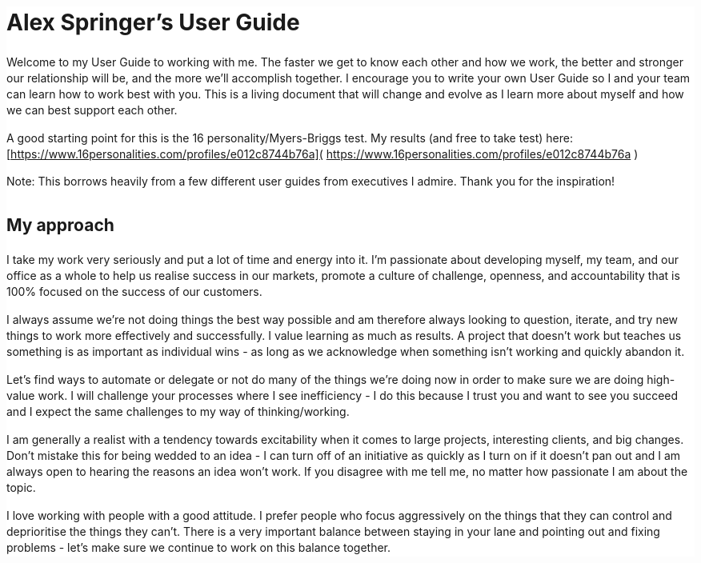 <html xmlns="http://www.w3.org/1999/xhtml">
<head>
  <meta http-equiv="Content-Type" content="text/html; charset=utf-8" />
  <meta http-equiv="Content-Style-Type" content="text/css" />
  <title>Alex Springer - Sales and Solutions</title>
  <style type="text/css">code{white-space: pre;}</style>
  <link rel="stylesheet" href="resume-css-stylesheet.css" type="text/css" />
</head>
<body>

# Alex Springer’s User Guide

Welcome to my User Guide to working with me. The faster we get to know each other and how we work, the better and stronger our relationship will be, and the more we’ll accomplish together. I encourage you to write your own User Guide so I and your team can learn how to work best with you. This is a living document that will change and evolve as I learn more about myself and how we can best support each other.

A good starting point for this is the 16 personality/Myers-Briggs test. My results (and free to take test) here: [https://www.16personalities.com/profiles/e012c8744b76a]( https://www.16personalities.com/profiles/e012c8744b76a ) 

Note: This borrows heavily from a few different user guides from executives I admire. Thank you for the inspiration!

## My approach

I take my work very seriously and put a lot of time and energy into it. I’m passionate about developing myself, my team, and our office as a whole to help us realise success in our markets, promote a culture of challenge, openness, and accountability that is 100% focused on the success of our customers.

I always assume we’re not doing things the best way possible and am therefore always looking to question, iterate, and try new things to work more effectively and successfully. I value learning as much as results. A project that doesn’t work but teaches us something is as important as individual wins - as long as we acknowledge when something isn’t working and quickly abandon it.

Let’s find ways to automate or delegate or not do many of the things we’re doing now in order to make sure we are doing high-value work. I will challenge your processes where I see inefficiency - I do this because I trust you and want to see you succeed and I expect the same challenges to my way of thinking/working.

I am generally a realist with a tendency towards excitability when it comes to large projects, interesting clients, and big changes. Don’t mistake this for being wedded to an idea - I can turn off of an initiative as quickly as I turn on if it doesn’t pan out and I am always open to hearing the reasons an idea won’t work. If you disagree with me tell me, no matter how passionate I am about the topic.

I love working with people with a good attitude. I prefer people who focus aggressively on the things that they can control and deprioritise the things they can’t. There is a very important balance between staying in your lane and pointing out and fixing problems - let’s make sure we continue to work on this balance together.
